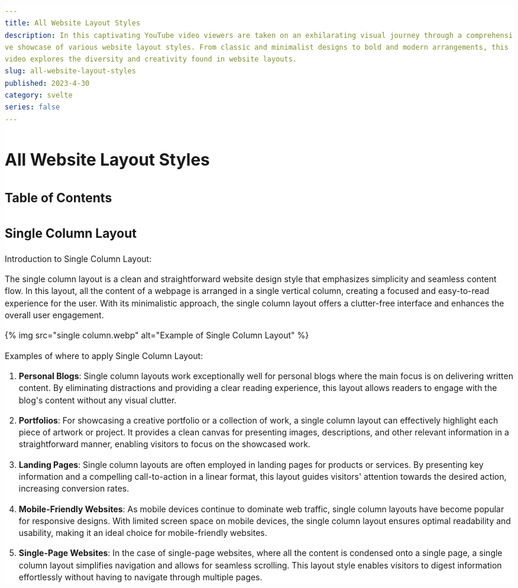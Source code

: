 ```yaml
---
title: All Website Layout Styles
description: In this captivating YouTube video viewers are taken on an exhilarating visual journey through a comprehensive showcase of various website layout styles. From classic and minimalist designs to bold and modern arrangements, this video explores the diversity and creativity found in website layouts.
slug: all-website-layout-styles
published: 2023-4-30
category: svelte
series: false
---
```


# All Website Layout Styles

## Table of Contents

## Single Column Layout

Introduction to Single Column Layout:

The single column layout is a clean and straightforward website design style that emphasizes simplicity and seamless content flow. In this layout, all the content of a webpage is arranged in a single vertical column, creating a focused and easy-to-read experience for the user. With its minimalistic approach, the single column layout offers a clutter-free interface and enhances the overall user engagement.

{% img src="single column.webp" alt="Example of Single Column Layout" %}

Examples of where to apply Single Column Layout:

1. **Personal Blogs**: Single column layouts work exceptionally well for personal blogs where the main focus is on delivering written content. By eliminating distractions and providing a clear reading experience, this layout allows readers to engage with the blog's content without any visual clutter.

2. **Portfolios**: For showcasing a creative portfolio or a collection of work, a single column layout can effectively highlight each piece of artwork or project. It provides a clean canvas for presenting images, descriptions, and other relevant information in a straightforward manner, enabling visitors to focus on the showcased work.

3. **Landing Pages**: Single column layouts are often employed in landing pages for products or services. By presenting key information and a compelling call-to-action in a linear format, this layout guides visitors' attention towards the desired action, increasing conversion rates.

4. **Mobile-Friendly Websites**: As mobile devices continue to dominate web traffic, single column layouts have become popular for responsive designs. With limited screen space on mobile devices, the single column layout ensures optimal readability and usability, making it an ideal choice for mobile-friendly websites.

5. **Single-Page Websites**: In the case of single-page websites, where all the content is condensed onto a single page, a single column layout simplifies navigation and allows for seamless scrolling. This layout style enables visitors to digest information effortlessly without having to navigate through multiple pages.
